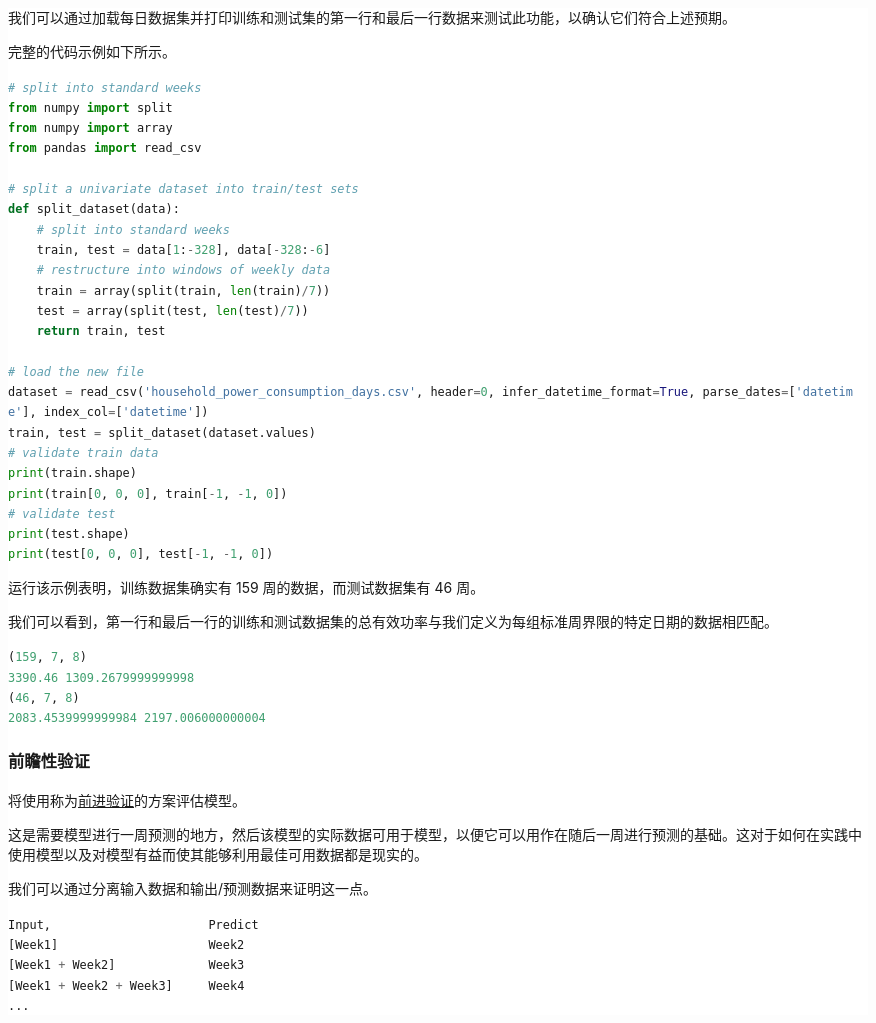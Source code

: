 我们可以通过加载每日数据集并打印训练和测试集的第一行和最后一行数据来测试此功能，以确认它们符合上述预期。

完整的代码示例如下所示。

```py
# split into standard weeks
from numpy import split
from numpy import array
from pandas import read_csv

# split a univariate dataset into train/test sets
def split_dataset(data):
	# split into standard weeks
	train, test = data[1:-328], data[-328:-6]
	# restructure into windows of weekly data
	train = array(split(train, len(train)/7))
	test = array(split(test, len(test)/7))
	return train, test

# load the new file
dataset = read_csv('household_power_consumption_days.csv', header=0, infer_datetime_format=True, parse_dates=['datetime'], index_col=['datetime'])
train, test = split_dataset(dataset.values)
# validate train data
print(train.shape)
print(train[0, 0, 0], train[-1, -1, 0])
# validate test
print(test.shape)
print(test[0, 0, 0], test[-1, -1, 0])
```

运行该示例表明，训练数据集确实有 159 周的数据，而测试数据集有 46 周。

我们可以看到，第一行和最后一行的训练和测试数据集的总有效功率与我们定义为每组标准周界限的特定日期的数据相匹配。

```py
(159, 7, 8)
3390.46 1309.2679999999998
(46, 7, 8)
2083.4539999999984 2197.006000000004
```

### 前瞻性验证

将使用称为[前进验证](https://machinelearningmastery.com/backtest-machine-learning-models-time-series-forecasting/)的方案评估模型。

这是需要模型进行一周预测的地方，然后该模型的实际数据可用于模型，以便它可以用作在随后一周进行预测的基础。这对于如何在实践中使用模型以及对模型有益而使其能够利用最佳可用数据都是现实的。

我们可以通过分离输入数据和输出/预测数据来证明这一点。

```py
Input, 						Predict
[Week1]						Week2
[Week1 + Week2]				Week3
[Week1 + Week2 + Week3]		Week4
...
```
